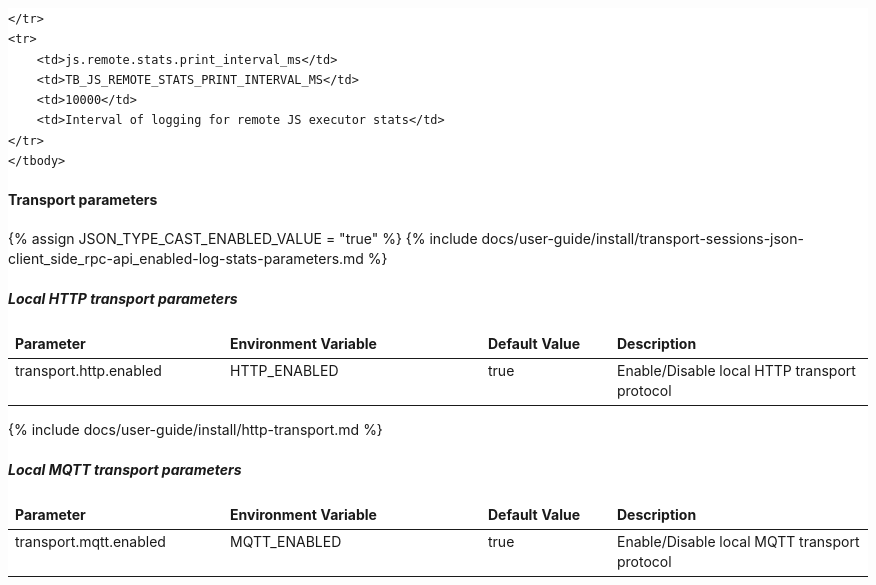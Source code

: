     </tr>
    <tr>
        <td>js.remote.stats.print_interval_ms</td>
        <td>TB_JS_REMOTE_STATS_PRINT_INTERVAL_MS</td>
        <td>10000</td>
        <td>Interval of logging for remote JS executor stats</td>
    </tr>
    </tbody>
</table>

#### Transport parameters

{% assign JSON_TYPE_CAST_ENABLED_VALUE = "true" %}
{% include docs/user-guide/install/transport-sessions-json-client_side_rpc-api_enabled-log-stats-parameters.md %}

##### Local HTTP transport parameters

<table>
    <thead>
      <tr>
          <td style="width: 25%"><b>Parameter</b></td><td style="width: 30%"><b>Environment Variable</b></td><td style="width: 15%"><b>Default Value</b></td><td style="width: 30%"><b>Description</b></td>
      </tr>
    </thead>
    <tbody>
    <tr>
        <td>transport.http.enabled</td>
        <td>HTTP_ENABLED</td>
        <td>true</td>
        <td>Enable/Disable local HTTP transport protocol</td>
    </tr>
    </tbody>
</table>

{% include docs/user-guide/install/http-transport.md %}

##### Local MQTT transport parameters

<table>
    <thead>
      <tr>
          <td style="width: 25%"><b>Parameter</b></td><td style="width: 30%"><b>Environment Variable</b></td><td style="width: 15%"><b>Default Value</b></td><td style="width: 30%"><b>Description</b></td>
      </tr>
    </thead>
    <tbody>
    <tr>
        <td>transport.mqtt.enabled</td>
        <td>MQTT_ENABLED</td>
        <td>true</td>
        <td>Enable/Disable local MQTT transport protocol</td>
    </tr>
    </tbody>
</table>
